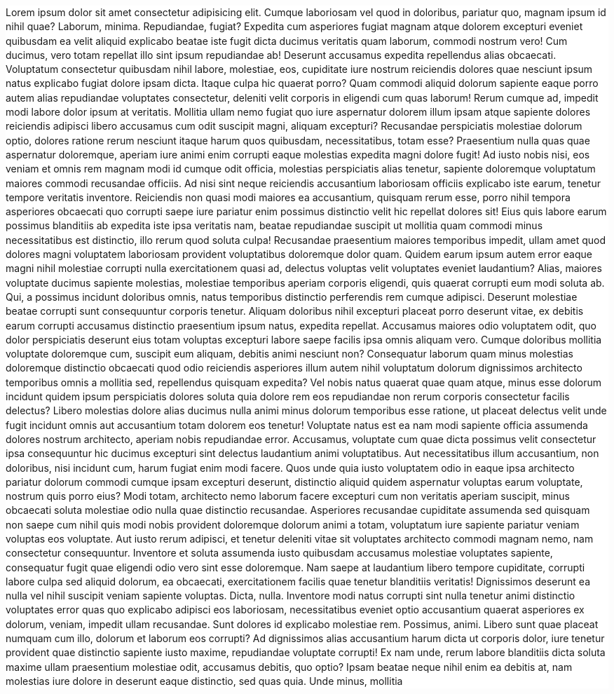Lorem ipsum dolor sit amet consectetur adipisicing elit. Cumque laboriosam vel quod in doloribus, pariatur quo, magnam ipsum id nihil quae? Laborum, minima. Repudiandae, fugiat? Expedita cum asperiores fugiat magnam atque dolorem excepturi eveniet quibusdam ea velit aliquid explicabo beatae iste fugit dicta ducimus veritatis quam laborum, commodi nostrum vero! Cum ducimus, vero totam repellat illo sint ipsum repudiandae ab! Deserunt accusamus expedita repellendus alias obcaecati. Voluptatum consectetur quibusdam nihil labore, molestiae, eos, cupiditate iure nostrum reiciendis dolores quae nesciunt ipsum natus explicabo fugiat dolore ipsam dicta. Itaque culpa hic quaerat porro? Quam commodi aliquid dolorum sapiente eaque porro autem alias repudiandae voluptates consectetur, deleniti velit corporis in eligendi cum quas laborum! Rerum cumque ad, impedit modi labore dolor ipsum at veritatis. Mollitia ullam nemo fugiat quo iure aspernatur dolorem illum ipsam atque sapiente dolores reiciendis adipisci libero accusamus cum odit suscipit magni, aliquam excepturi? Recusandae perspiciatis molestiae dolorum optio, dolores ratione rerum nesciunt itaque harum quos quibusdam, necessitatibus, totam esse? Praesentium nulla quas quae aspernatur doloremque, aperiam iure animi enim corrupti eaque molestias expedita magni dolore fugit! Ad iusto nobis nisi, eos veniam et omnis rem magnam modi id cumque odit officia, molestias perspiciatis alias tenetur, sapiente doloremque voluptatum maiores commodi recusandae officiis. Ad nisi sint neque reiciendis accusantium laboriosam officiis explicabo iste earum, tenetur tempore veritatis inventore. Reiciendis non quasi modi maiores ea accusantium, quisquam rerum esse, porro nihil tempora asperiores obcaecati quo corrupti saepe iure pariatur enim possimus distinctio velit hic repellat dolores sit! Eius quis labore earum possimus blanditiis ab expedita iste ipsa veritatis nam, beatae repudiandae suscipit ut mollitia quam commodi minus necessitatibus est distinctio, illo rerum quod soluta culpa! Recusandae praesentium maiores temporibus impedit, ullam amet quod dolores magni voluptatem laboriosam provident voluptatibus doloremque dolor quam. Quidem earum ipsum autem error eaque magni nihil molestiae corrupti nulla exercitationem quasi ad, delectus voluptas velit voluptates eveniet laudantium? Alias, maiores voluptate ducimus sapiente molestias, molestiae temporibus aperiam corporis eligendi, quis quaerat corrupti eum modi soluta ab. Qui, a possimus incidunt doloribus omnis, natus temporibus distinctio perferendis rem cumque adipisci. Deserunt molestiae beatae corrupti sunt consequuntur corporis tenetur. Aliquam doloribus nihil excepturi placeat porro deserunt vitae, ex debitis earum corrupti accusamus distinctio praesentium ipsum natus, expedita repellat. Accusamus maiores odio voluptatem odit, quo dolor perspiciatis deserunt eius totam voluptas excepturi labore saepe facilis ipsa omnis aliquam vero. Cumque doloribus mollitia voluptate doloremque cum, suscipit eum aliquam, debitis animi nesciunt non? Consequatur laborum quam minus molestias doloremque distinctio obcaecati quod odio reiciendis asperiores illum autem nihil voluptatum dolorum dignissimos architecto temporibus omnis a mollitia sed, repellendus quisquam expedita? Vel nobis natus quaerat quae quam atque, minus esse dolorum incidunt quidem ipsum perspiciatis dolores soluta quia dolore rem eos repudiandae non rerum corporis consectetur facilis delectus? Libero molestias dolore alias ducimus nulla animi minus dolorum temporibus esse ratione, ut placeat delectus velit unde fugit incidunt omnis aut accusantium totam dolorem eos tenetur! Voluptate natus est ea nam modi sapiente officia assumenda dolores nostrum architecto, aperiam nobis repudiandae error. Accusamus, voluptate cum quae dicta possimus velit consectetur ipsa consequuntur hic ducimus excepturi sint delectus laudantium animi voluptatibus. Aut necessitatibus illum accusantium, non doloribus, nisi incidunt cum, harum fugiat enim modi facere. Quos unde quia iusto voluptatem odio in eaque ipsa architecto pariatur dolorum commodi cumque ipsam excepturi deserunt, distinctio aliquid quidem aspernatur voluptas earum voluptate, nostrum quis porro eius? Modi totam, architecto nemo laborum facere excepturi cum non veritatis aperiam suscipit, minus obcaecati soluta molestiae odio nulla quae distinctio recusandae. Asperiores recusandae cupiditate assumenda sed quisquam non saepe cum nihil quis modi nobis provident doloremque dolorum animi a totam, voluptatum iure sapiente pariatur veniam voluptas eos voluptate. Aut iusto rerum adipisci, et tenetur deleniti vitae sit voluptates architecto commodi magnam nemo, nam consectetur consequuntur. Inventore et soluta assumenda iusto quibusdam accusamus molestiae voluptates sapiente, consequatur fugit quae eligendi odio vero sint esse doloremque. Nam saepe at laudantium libero tempore cupiditate, corrupti labore culpa sed aliquid dolorum, ea obcaecati, exercitationem facilis quae tenetur blanditiis veritatis! Dignissimos deserunt ea nulla vel nihil suscipit veniam sapiente voluptas. Dicta, nulla. Inventore modi natus corrupti sint nulla tenetur animi distinctio voluptates error quas quo explicabo adipisci eos laboriosam, necessitatibus eveniet optio accusantium quaerat asperiores ex dolorum, veniam, impedit ullam recusandae. Sunt dolores id explicabo molestiae rem. Possimus, animi. Libero sunt quae placeat numquam cum illo, dolorum et laborum eos corrupti? Ad dignissimos alias accusantium harum dicta ut corporis dolor, iure tenetur provident quae distinctio sapiente iusto maxime, repudiandae voluptate corrupti! Ex nam unde, rerum labore blanditiis dicta soluta maxime ullam praesentium molestiae odit, accusamus debitis, quo optio? Ipsam beatae neque nihil enim ea debitis at, nam molestias iure dolore in deserunt eaque distinctio, sed quas quia. Unde minus, mollitia